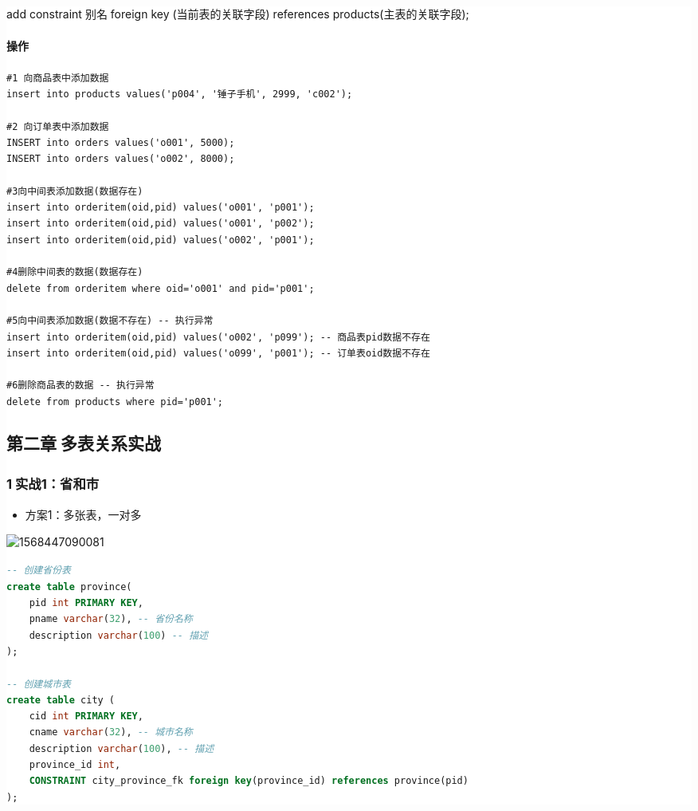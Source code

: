 

add constraint 别名 foreign key (当前表的关联字段) references products(主表的关联字段);

#### 操作

```mysql
#1 向商品表中添加数据
insert into products values('p004', '锤子手机', 2999, 'c002');

#2 向订单表中添加数据
INSERT into orders values('o001', 5000);
INSERT into orders values('o002', 8000);

#3向中间表添加数据(数据存在)
insert into orderitem(oid,pid) values('o001', 'p001');
insert into orderitem(oid,pid) values('o001', 'p002');
insert into orderitem(oid,pid) values('o002', 'p001');

#4删除中间表的数据(数据存在)
delete from orderitem where oid='o001' and pid='p001';

#5向中间表添加数据(数据不存在) -- 执行异常
insert into orderitem(oid,pid) values('o002', 'p099'); -- 商品表pid数据不存在
insert into orderitem(oid,pid) values('o099', 'p001'); -- 订单表oid数据不存在

#6删除商品表的数据 -- 执行异常
delete from products where pid='p001';
```



## 第二章 多表关系实战

### 1 实战1：省和市

- 方案1：多张表，一对多

![1568447090081](mysql02.assets/1568447090081.png)

```sql
-- 创建省份表
create table province(
	pid int PRIMARY KEY,
	pname varchar(32), -- 省份名称
	description varchar(100) -- 描述
);

-- 创建城市表
create table city (
	cid int PRIMARY KEY,
	cname varchar(32), -- 城市名称
	description varchar(100), -- 描述
	province_id int,
	CONSTRAINT city_province_fk foreign key(province_id) references province(pid)
);
```
